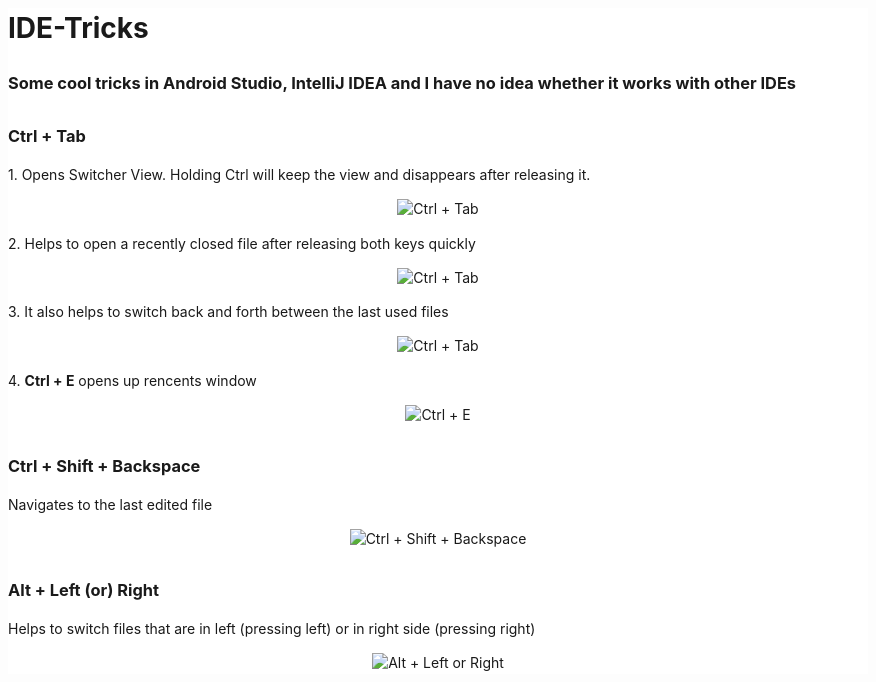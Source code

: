 # IDE-Tricks

<h3>Some cool tricks in Android Studio, IntelliJ IDEA and I have no idea whether it works with other IDEs</h3>

##

### Ctrl + Tab

<p>1. Opens Switcher View. Holding Ctrl will keep the view and disappears after releasing it.</p>

<div align="center">
<img src="https://github.com/svignesh93/IDE-Tricks/blob/main/assets/ctrl_tab.gif" alt="Ctrl + Tab"/>
</div>

<p>2. Helps to open a recently closed file after releasing both keys quickly</p>

<div align="center">
<img src="https://github.com/svignesh93/IDE-Tricks/blob/main/assets/ctrl_tab_opens_recent_file.gif" alt="Ctrl + Tab"/>
</div>

<p>3. It also helps to switch back and forth between the last used files</p>

<div align="center">
<img src="https://github.com/svignesh93/IDE-Tricks/blob/main/assets/ctrl_tab_switching_between_files.gif" alt="Ctrl + Tab"/>
</div>

<p>4. <b>Ctrl + E</b> opens up rencents window</p>

<div align="center">
<img src="https://github.com/svignesh93/IDE-Tricks/blob/main/assets/ctrl_e.gif" alt="Ctrl + E"/>
</div>

##

### Ctrl + Shift + Backspace

<p>Navigates to the last edited file</p>

<div align="center">
<img src="https://github.com/svignesh93/IDE-Tricks/blob/main/assets/ctrl_shift_backspace.gif" alt="Ctrl + Shift + Backspace"/>
</div>

##

### Alt + Left (or) Right

<p>Helps to switch files that are in left (pressing left) or in right side (pressing right)</p>

<div align="center">
<img src="https://github.com/svignesh93/IDE-Tricks/blob/main/assets/alt_left_right_switching_files.gif" alt="Alt + Left or Right"/>
</div>
